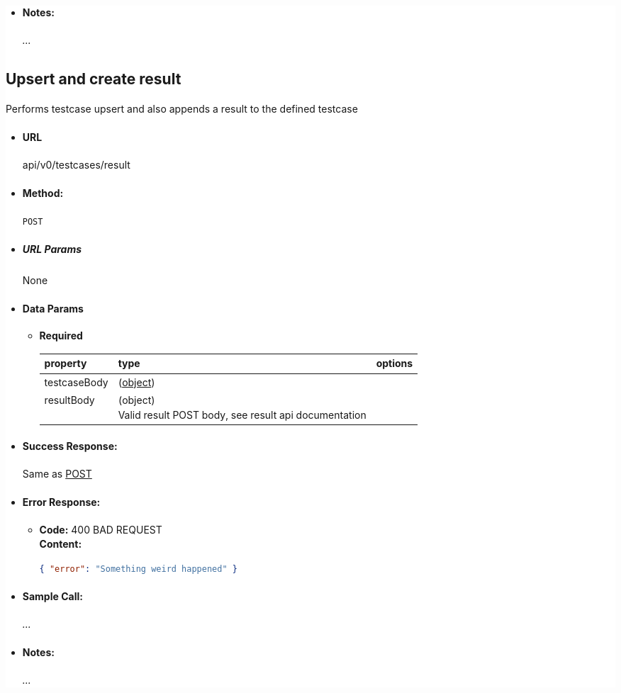 * #### Notes:
  _..._


## Upsert and create result
Performs testcase upsert and also appends a result to the defined testcase

* #### URL
  api/v0/testcases/result

* #### Method:
  `POST`

* ##### URL Params
  None

* #### Data Params
  * **Required**

    <table>
      <thead>
        <tr>
          <th>property</th>
          <th>type</th>
          <th>options</th>
        </tr>
      </thead>
      <tbody>
        <tr>
          <td>testcaseBody</td>
          <td>(<a href="#base">object</a>)</td>
          <td></td>
        </tr>
        <tr>
          <td>resultBody</td>
          <td>(object)<br>Valid result POST body, see result api documentation</td>
          <td></td>
        </tr>
      </tbody> 
    </table>

* #### Success Response:  
  Same as [POST](#Post-a-new-testcase)

* #### Error Response:
  * **Code:** 400 BAD REQUEST  
    **Content:** 
    ```json
    { "error": "Something weird happened" }
    ```

* #### Sample Call:
  _..._
  
* #### Notes:
  _..._
